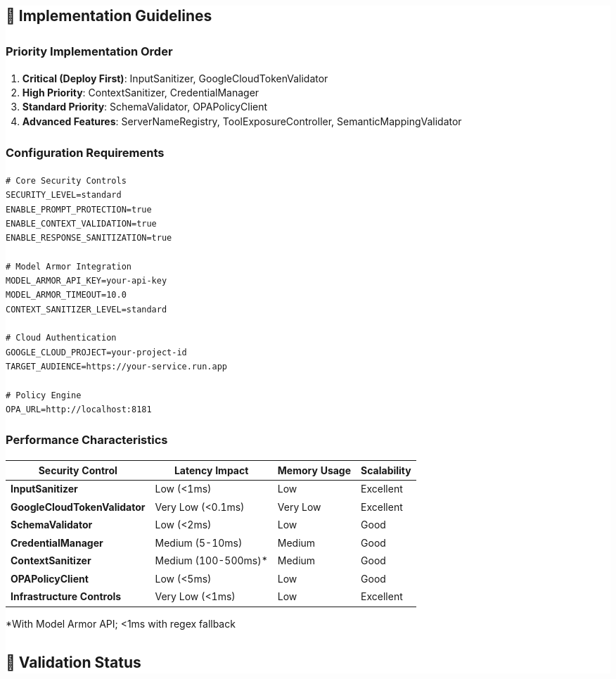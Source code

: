 ## 🔧 **Implementation Guidelines**

### **Priority Implementation Order**
1. **Critical (Deploy First)**: InputSanitizer, GoogleCloudTokenValidator
2. **High Priority**: ContextSanitizer, CredentialManager
3. **Standard Priority**: SchemaValidator, OPAPolicyClient
4. **Advanced Features**: ServerNameRegistry, ToolExposureController, SemanticMappingValidator

### **Configuration Requirements**

```env
# Core Security Controls
SECURITY_LEVEL=standard
ENABLE_PROMPT_PROTECTION=true
ENABLE_CONTEXT_VALIDATION=true
ENABLE_RESPONSE_SANITIZATION=true

# Model Armor Integration
MODEL_ARMOR_API_KEY=your-api-key
MODEL_ARMOR_TIMEOUT=10.0
CONTEXT_SANITIZER_LEVEL=standard

# Cloud Authentication
GOOGLE_CLOUD_PROJECT=your-project-id
TARGET_AUDIENCE=https://your-service.run.app

# Policy Engine
OPA_URL=http://localhost:8181
```

### **Performance Characteristics**

| **Security Control** | **Latency Impact** | **Memory Usage** | **Scalability** |
|---------------------|-------------------|------------------|-----------------|
| **InputSanitizer** | Low (<1ms) | Low | Excellent |
| **GoogleCloudTokenValidator** | Very Low (<0.1ms) | Very Low | Excellent |
| **SchemaValidator** | Low (<2ms) | Low | Good |
| **CredentialManager** | Medium (5-10ms) | Medium | Good |
| **ContextSanitizer** | Medium (100-500ms)* | Medium | Good |
| **OPAPolicyClient** | Low (<5ms) | Low | Good |
| **Infrastructure Controls** | Very Low (<1ms) | Low | Excellent |

*With Model Armor API; <1ms with regex fallback

## 🚀 **Validation Status**
